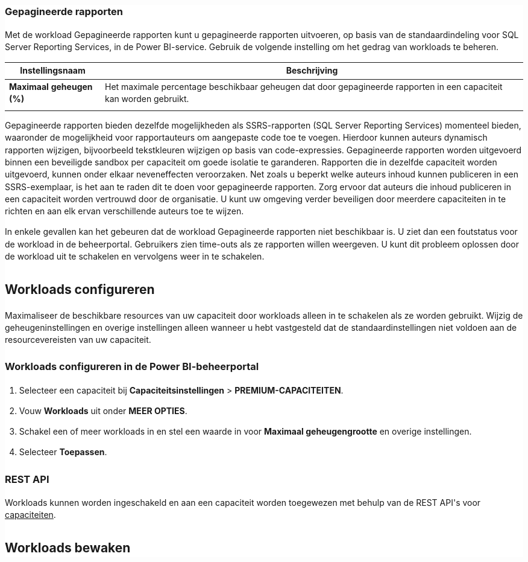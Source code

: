 ### <a name="paginated-reports"></a>Gepagineerde rapporten

Met de workload Gepagineerde rapporten kunt u gepagineerde rapporten uitvoeren, op basis van de standaardindeling voor SQL Server Reporting Services, in de Power BI-service. Gebruik de volgende instelling om het gedrag van workloads te beheren.

| Instellingsnaam | Beschrijving |
|---------------------------------|----------------------------------------|
| **Maximaal geheugen (%)** | Het maximale percentage beschikbaar geheugen dat door gepagineerde rapporten in een capaciteit kan worden gebruikt. |
|  |  |

Gepagineerde rapporten bieden dezelfde mogelijkheden als SSRS-rapporten (SQL Server Reporting Services) momenteel bieden, waaronder de mogelijkheid voor rapportauteurs om aangepaste code toe te voegen.  Hierdoor kunnen auteurs dynamisch rapporten wijzigen, bijvoorbeeld tekstkleuren wijzigen op basis van code-expressies.  Gepagineerde rapporten worden uitgevoerd binnen een beveiligde sandbox per capaciteit om goede isolatie te garanderen. Rapporten die in dezelfde capaciteit worden uitgevoerd, kunnen onder elkaar neveneffecten veroorzaken. Net zoals u beperkt welke auteurs inhoud kunnen publiceren in een SSRS-exemplaar, is het aan te raden dit te doen voor gepagineerde rapporten. Zorg ervoor dat auteurs die inhoud publiceren in een capaciteit worden vertrouwd door de organisatie. U kunt uw omgeving verder beveiligen door meerdere capaciteiten in te richten en aan elk ervan verschillende auteurs toe te wijzen. 

In enkele gevallen kan het gebeuren dat de workload Gepagineerde rapporten niet beschikbaar is. U ziet dan een foutstatus voor de workload in de beheerportal. Gebruikers zien time-outs als ze rapporten willen weergeven. U kunt dit probleem oplossen door de workload uit te schakelen en vervolgens weer in te schakelen.

## <a name="configure-workloads"></a>Workloads configureren

Maximaliseer de beschikbare resources van uw capaciteit door workloads alleen in te schakelen als ze worden gebruikt. Wijzig de geheugeninstellingen en overige instellingen alleen wanneer u hebt vastgesteld dat de standaardinstellingen niet voldoen aan de resourcevereisten van uw capaciteit.

### <a name="to-configure-workloads-in-the-power-bi-admin-portal"></a>Workloads configureren in de Power BI-beheerportal

1. Selecteer een capaciteit bij **Capaciteitsinstellingen** > **PREMIUM-CAPACITEITEN**.

1. Vouw **Workloads** uit onder **MEER OPTIES**.

1. Schakel een of meer workloads in en stel een waarde in voor **Maximaal geheugengrootte** en overige instellingen.

1. Selecteer **Toepassen**.

### <a name="rest-api"></a>REST API

Workloads kunnen worden ingeschakeld en aan een capaciteit worden toegewezen met behulp van de REST API's voor [capaciteiten](/rest/api/power-bi/capacities).

## <a name="monitoring-workloads"></a>Workloads bewaken
